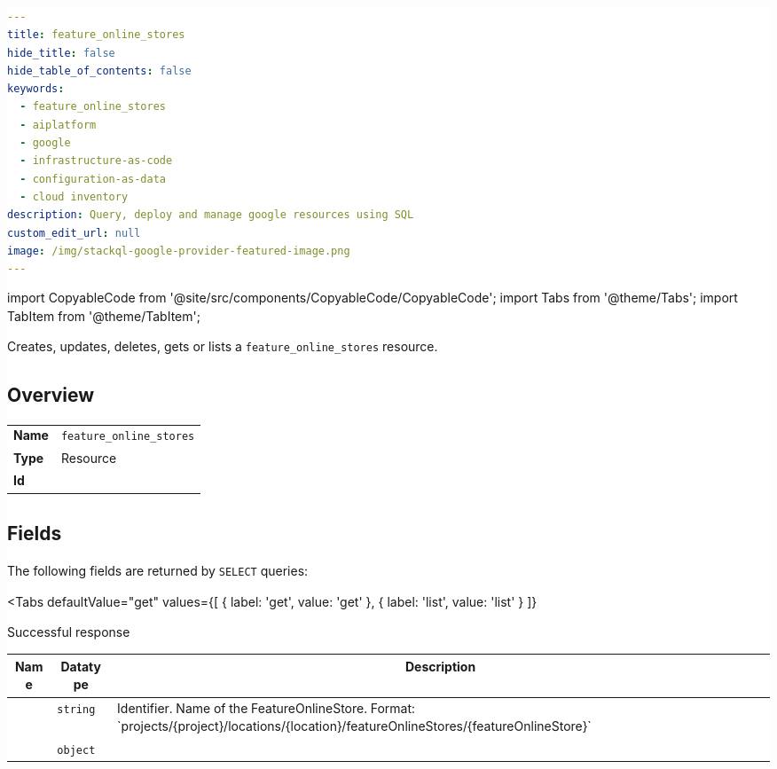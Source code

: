 ```yaml
--- 
title: feature_online_stores
hide_title: false
hide_table_of_contents: false
keywords:
  - feature_online_stores
  - aiplatform
  - google
  - infrastructure-as-code
  - configuration-as-data
  - cloud inventory
description: Query, deploy and manage google resources using SQL
custom_edit_url: null
image: /img/stackql-google-provider-featured-image.png
---
```


import CopyableCode from '@site/src/components/CopyableCode/CopyableCode';
import Tabs from '@theme/Tabs';
import TabItem from '@theme/TabItem';

Creates, updates, deletes, gets or lists a <code>feature_online_stores</code> resource.

## Overview
<table><tbody>
<tr><td><b>Name</b></td><td><code>feature_online_stores</code></td></tr>
<tr><td><b>Type</b></td><td>Resource</td></tr>
<tr><td><b>Id</b></td><td><CopyableCode code="google.aiplatform.feature_online_stores" /></td></tr>
</tbody></table>

## Fields

The following fields are returned by `SELECT` queries:

<Tabs
    defaultValue="get"
    values={[
        { label: 'get', value: 'get' },
        { label: 'list', value: 'list' }
    ]}
>
<TabItem value="get">

Successful response

<table>
<thead>
    <tr>
    <th>Name</th>
    <th>Datatype</th>
    <th>Description</th>
    </tr>
</thead>
<tbody>
<tr>
    <td><CopyableCode code="name" /></td>
    <td><code>string</code></td>
    <td>Identifier. Name of the FeatureOnlineStore. Format: `projects/&#123;project&#125;/locations/&#123;location&#125;/featureOnlineStores/&#123;featureOnlineStore&#125;`</td>
</tr>
<tr>
    <td><CopyableCode code="bigtable" /></td>
    <td><code>object</code></td>